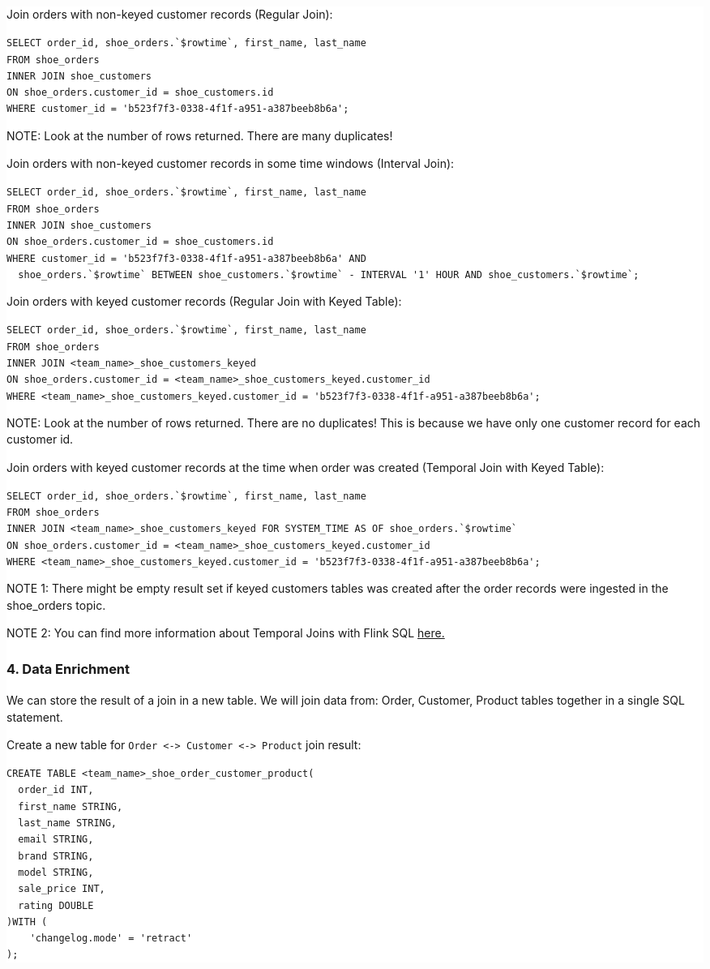 Join orders with non-keyed customer records (Regular Join):
```
SELECT order_id, shoe_orders.`$rowtime`, first_name, last_name
FROM shoe_orders
INNER JOIN shoe_customers 
ON shoe_orders.customer_id = shoe_customers.id
WHERE customer_id = 'b523f7f3-0338-4f1f-a951-a387beeb8b6a';
```
NOTE: Look at the number of rows returned. There are many duplicates!

Join orders with non-keyed customer records in some time windows (Interval Join):
```
SELECT order_id, shoe_orders.`$rowtime`, first_name, last_name
FROM shoe_orders
INNER JOIN shoe_customers
ON shoe_orders.customer_id = shoe_customers.id
WHERE customer_id = 'b523f7f3-0338-4f1f-a951-a387beeb8b6a' AND
  shoe_orders.`$rowtime` BETWEEN shoe_customers.`$rowtime` - INTERVAL '1' HOUR AND shoe_customers.`$rowtime`;
```

Join orders with keyed customer records (Regular Join with Keyed Table):
```
SELECT order_id, shoe_orders.`$rowtime`, first_name, last_name
FROM shoe_orders
INNER JOIN <team_name>_shoe_customers_keyed 
ON shoe_orders.customer_id = <team_name>_shoe_customers_keyed.customer_id
WHERE <team_name>_shoe_customers_keyed.customer_id = 'b523f7f3-0338-4f1f-a951-a387beeb8b6a';
```
NOTE: Look at the number of rows returned. There are no duplicates! This is because we have only one customer record for each customer id.

Join orders with keyed customer records at the time when order was created (Temporal Join with Keyed Table):
```
SELECT order_id, shoe_orders.`$rowtime`, first_name, last_name
FROM shoe_orders
INNER JOIN <team_name>_shoe_customers_keyed FOR SYSTEM_TIME AS OF shoe_orders.`$rowtime`
ON shoe_orders.customer_id = <team_name>_shoe_customers_keyed.customer_id
WHERE <team_name>_shoe_customers_keyed.customer_id = 'b523f7f3-0338-4f1f-a951-a387beeb8b6a';
```
NOTE 1: There might be empty result set if keyed customers tables was created after the order records were ingested in the shoe_orders topic. 

NOTE 2: You can find more information about Temporal Joins with Flink SQL [here.](https://docs.confluent.io/cloud/current/flink/reference/queries/joins.html#temporal-joins)

### 4. Data Enrichment
We can store the result of a join in a new table. 
We will join data from: Order, Customer, Product tables together in a single SQL statement.

Create a new table for `Order <-> Customer <-> Product` join result:
```
CREATE TABLE <team_name>_shoe_order_customer_product(
  order_id INT,
  first_name STRING,
  last_name STRING,
  email STRING,
  brand STRING,
  model STRING,
  sale_price INT,
  rating DOUBLE
)WITH (
    'changelog.mode' = 'retract'
);
```
